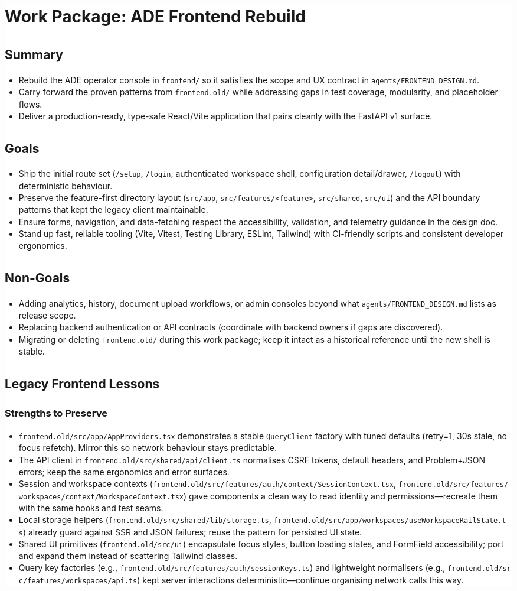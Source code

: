 # Work Package: ADE Frontend Rebuild

## Summary
- Rebuild the ADE operator console in `frontend/` so it satisfies the scope and UX contract in `agents/FRONTEND_DESIGN.md`.
- Carry forward the proven patterns from `frontend.old/` while addressing gaps in test coverage, modularity, and placeholder flows.
- Deliver a production-ready, type-safe React/Vite application that pairs cleanly with the FastAPI v1 surface.

## Goals
- Ship the initial route set (`/setup`, `/login`, authenticated workspace shell, configuration detail/drawer, `/logout`) with deterministic behaviour.
- Preserve the feature-first directory layout (`src/app`, `src/features/<feature>`, `src/shared`, `src/ui`) and the API boundary patterns that kept the legacy client maintainable.
- Ensure forms, navigation, and data-fetching respect the accessibility, validation, and telemetry guidance in the design doc.
- Stand up fast, reliable tooling (Vite, Vitest, Testing Library, ESLint, Tailwind) with CI-friendly scripts and consistent developer ergonomics.

## Non-Goals
- Adding analytics, history, document upload workflows, or admin consoles beyond what `agents/FRONTEND_DESIGN.md` lists as release scope.
- Replacing backend authentication or API contracts (coordinate with backend owners if gaps are discovered).
- Migrating or deleting `frontend.old/` during this work package; keep it intact as a historical reference until the new shell is stable.

## Legacy Frontend Lessons

### Strengths to Preserve
- `frontend.old/src/app/AppProviders.tsx` demonstrates a stable `QueryClient` factory with tuned defaults (retry=1, 30s stale, no focus refetch). Mirror this so network behaviour stays predictable.
- The API client in `frontend.old/src/shared/api/client.ts` normalises CSRF tokens, default headers, and Problem+JSON errors; keep the same ergonomics and error surfaces.
- Session and workspace contexts (`frontend.old/src/features/auth/context/SessionContext.tsx`, `frontend.old/src/features/workspaces/context/WorkspaceContext.tsx`) gave components a clean way to read identity and permissions—recreate them with the same hooks and test seams.
- Local storage helpers (`frontend.old/src/shared/lib/storage.ts`, `frontend.old/src/app/workspaces/useWorkspaceRailState.ts`) already guard against SSR and JSON failures; reuse the pattern for persisted UI state.
- Shared UI primitives (`frontend.old/src/ui`) encapsulate focus styles, button loading states, and FormField accessibility; port and expand them instead of scattering Tailwind classes.
- Query key factories (e.g., `frontend.old/src/features/auth/sessionKeys.ts`) and lightweight normalisers (e.g., `frontend.old/src/features/workspaces/api.ts`) kept server interactions deterministic—continue organising network calls this way.
